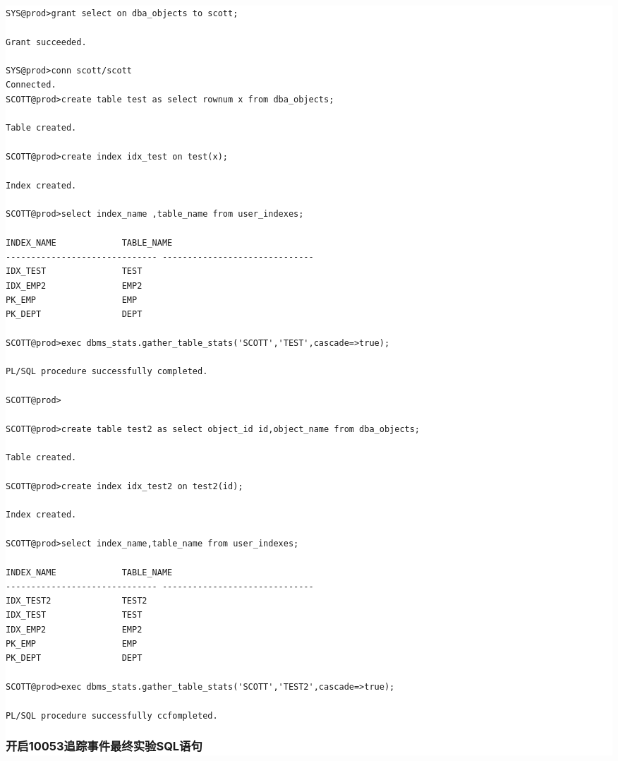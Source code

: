 ```shell
SYS@prod>grant select on dba_objects to scott;

Grant succeeded.

SYS@prod>conn scott/scott
Connected.
SCOTT@prod>create table test as select rownum x from dba_objects;

Table created.

SCOTT@prod>create index idx_test on test(x);

Index created.

SCOTT@prod>select index_name ,table_name from user_indexes;

INDEX_NAME             TABLE_NAME
------------------------------ ------------------------------
IDX_TEST               TEST
IDX_EMP2               EMP2
PK_EMP                 EMP
PK_DEPT                DEPT

SCOTT@prod>exec dbms_stats.gather_table_stats('SCOTT','TEST',cascade=>true);

PL/SQL procedure successfully completed.

SCOTT@prod>

SCOTT@prod>create table test2 as select object_id id,object_name from dba_objects;

Table created.

SCOTT@prod>create index idx_test2 on test2(id);

Index created.

SCOTT@prod>select index_name,table_name from user_indexes;

INDEX_NAME             TABLE_NAME
------------------------------ ------------------------------
IDX_TEST2              TEST2
IDX_TEST               TEST
IDX_EMP2               EMP2
PK_EMP                 EMP
PK_DEPT                DEPT

SCOTT@prod>exec dbms_stats.gather_table_stats('SCOTT','TEST2',cascade=>true);

PL/SQL procedure successfully ccfompleted.
```
### 开启10053追踪事件最终实验SQL语句
